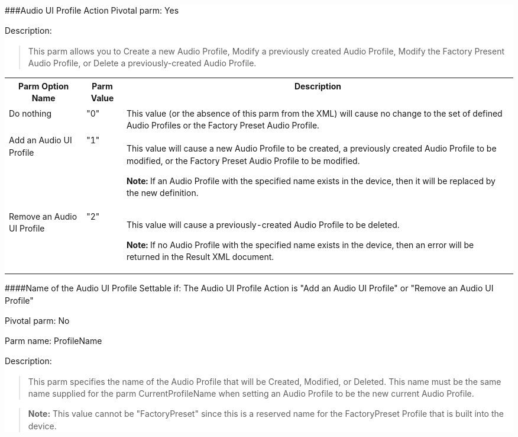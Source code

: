 ###Audio UI Profile Action
Pivotal parm: Yes

Description: 

>This parm allows you to Create a new Audio Profile, Modify a previously created Audio Profile, Modify the Factory Present Audio Profile, or Delete a previously-created Audio Profile.

<div class="parm-table">
 <table>
	<tr>
		<th>Parm Option Name</th>
		<th>Parm Value</th>
		<th>Description</th>
	</tr>
  <tr>
    <td>Do nothing</td>
    <td>"0"</td>
	<td>This value (or the absence of this parm from the XML) will cause no change to the set of defined Audio Profiles or the Factory Preset Audio Profile.</td>
  </tr>
  <tr>
    <td>Add an Audio UI Profile</td>
    <td>"1"</td>
	<td><p>This value will cause a new Audio Profile to be created, a previously created Audio Profile to be modified, or the Factory Preset Audio Profile to be modified.</p><p><b>Note:</b> If an Audio Profile with the specified name exists in the device, then it will be replaced by the new definition.</p></td>
  </tr>
  <tr>
    <td>Remove an Audio UI Profile</td>
    <td>"2"</td>
	<td><p>This value will cause a previously-created Audio Profile to be deleted.</p><p><b>Note:</b> If no Audio Profile with the specified name exists in the device, then an error will be returned in the Result XML document.</p>
</td>
  </tr>
</table>
</div>	

####Name of the Audio UI Profile
Settable if: The Audio UI Profile Action is "Add an Audio UI Profile" or "Remove an Audio UI Profile"

Pivotal parm: No

Parm name: ProfileName

Description: 

>This parm specifies the name of the Audio Profile that will be Created, Modified, or Deleted. This name must be the same name supplied for the parm CurrentProfileName when setting an Audio Profile to be the new current Audio Profile.

>**Note:** This value cannot be "FactoryPreset" since this is a reserved name for the FactoryPreset Profile that is built into the device.
